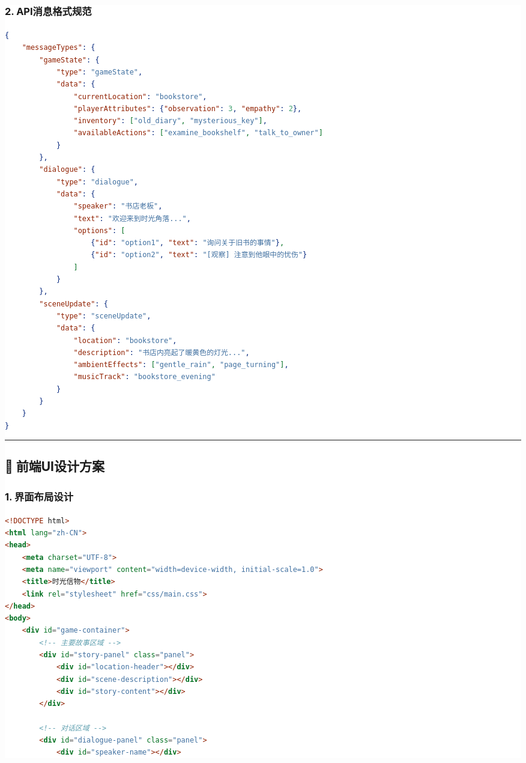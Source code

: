 ### 2. API消息格式规范
```json
{
    "messageTypes": {
        "gameState": {
            "type": "gameState",
            "data": {
                "currentLocation": "bookstore",
                "playerAttributes": {"observation": 3, "empathy": 2},
                "inventory": ["old_diary", "mysterious_key"],
                "availableActions": ["examine_bookshelf", "talk_to_owner"]
            }
        },
        "dialogue": {
            "type": "dialogue",
            "data": {
                "speaker": "书店老板",
                "text": "欢迎来到时光角落...",
                "options": [
                    {"id": "option1", "text": "询问关于旧书的事情"},
                    {"id": "option2", "text": "[观察] 注意到他眼中的忧伤"}
                ]
            }
        },
        "sceneUpdate": {
            "type": "sceneUpdate",
            "data": {
                "location": "bookstore",
                "description": "书店内亮起了暖黄色的灯光...",
                "ambientEffects": ["gentle_rain", "page_turning"],
                "musicTrack": "bookstore_evening"
            }
        }
    }
}
```

---

## 🎨 前端UI设计方案

### 1. 界面布局设计
```html
<!DOCTYPE html>
<html lang="zh-CN">
<head>
    <meta charset="UTF-8">
    <meta name="viewport" content="width=device-width, initial-scale=1.0">
    <title>时光信物</title>
    <link rel="stylesheet" href="css/main.css">
</head>
<body>
    <div id="game-container">
        <!-- 主要故事区域 -->
        <div id="story-panel" class="panel">
            <div id="location-header"></div>
            <div id="scene-description"></div>
            <div id="story-content"></div>
        </div>
        
        <!-- 对话区域 -->
        <div id="dialogue-panel" class="panel">
            <div id="speaker-name"></div>
```